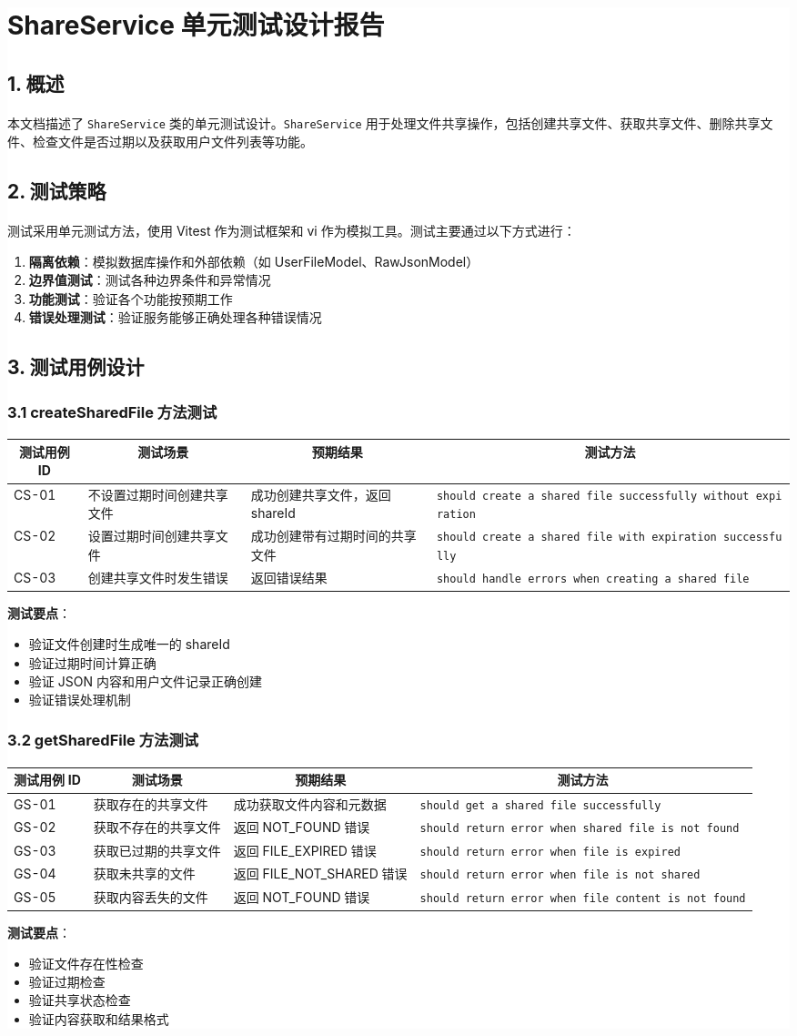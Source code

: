 # ShareService 单元测试设计报告

## 1. 概述

本文档描述了 `ShareService` 类的单元测试设计。`ShareService` 用于处理文件共享操作，包括创建共享文件、获取共享文件、删除共享文件、检查文件是否过期以及获取用户文件列表等功能。

## 2. 测试策略

测试采用单元测试方法，使用 Vitest 作为测试框架和 vi 作为模拟工具。测试主要通过以下方式进行：

1. **隔离依赖**：模拟数据库操作和外部依赖（如 UserFileModel、RawJsonModel）
2. **边界值测试**：测试各种边界条件和异常情况
3. **功能测试**：验证各个功能按预期工作
4. **错误处理测试**：验证服务能够正确处理各种错误情况

## 3. 测试用例设计

### 3.1 createSharedFile 方法测试

| 测试用例 ID | 测试场景                   | 预期结果                       | 测试方法                                                      |
| ----------- | -------------------------- | ------------------------------ | ------------------------------------------------------------- |
| CS-01       | 不设置过期时间创建共享文件 | 成功创建共享文件，返回 shareId | `should create a shared file successfully without expiration` |
| CS-02       | 设置过期时间创建共享文件   | 成功创建带有过期时间的共享文件 | `should create a shared file with expiration successfully`    |
| CS-03       | 创建共享文件时发生错误     | 返回错误结果                   | `should handle errors when creating a shared file`            |

**测试要点**：

- 验证文件创建时生成唯一的 shareId
- 验证过期时间计算正确
- 验证 JSON 内容和用户文件记录正确创建
- 验证错误处理机制

### 3.2 getSharedFile 方法测试

| 测试用例 ID | 测试场景             | 预期结果                  | 测试方法                                             |
| ----------- | -------------------- | ------------------------- | ---------------------------------------------------- |
| GS-01       | 获取存在的共享文件   | 成功获取文件内容和元数据  | `should get a shared file successfully`              |
| GS-02       | 获取不存在的共享文件 | 返回 NOT_FOUND 错误       | `should return error when shared file is not found`  |
| GS-03       | 获取已过期的共享文件 | 返回 FILE_EXPIRED 错误    | `should return error when file is expired`           |
| GS-04       | 获取未共享的文件     | 返回 FILE_NOT_SHARED 错误 | `should return error when file is not shared`        |
| GS-05       | 获取内容丢失的文件   | 返回 NOT_FOUND 错误       | `should return error when file content is not found` |

**测试要点**：

- 验证文件存在性检查
- 验证过期检查
- 验证共享状态检查
- 验证内容获取和结果格式
